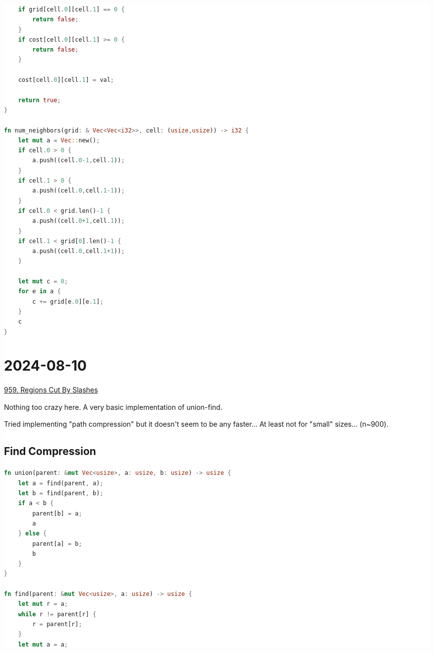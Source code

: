 ```Rust
    if grid[cell.0][cell.1] == 0 {
        return false;
    }
    if cost[cell.0][cell.1] >= 0 {
        return false;
    }

    cost[cell.0][cell.1] = val;

    return true;
}

fn num_neighbors(grid: & Vec<Vec<i32>>, cell: (usize,usize)) -> i32 {
    let mut a = Vec::new();
    if cell.0 > 0 {
        a.push((cell.0-1,cell.1));
    }
    if cell.1 > 0 {
        a.push((cell.0,cell.1-1));
    }
    if cell.0 < grid.len()-1 {
        a.push((cell.0+1,cell.1));
    }
    if cell.1 < grid[0].len()-1 {
        a.push((cell.0,cell.1+1));
    }

    let mut c = 0;
    for e in a {
        c += grid[e.0][e.1];
    }
    c
}
```

# 2024-08-10
[959. Regions Cut By Slashes](https://leetcode.com/problems/regions-cut-by-slashes/)

Nothing too crazy here. A very basic implementation of union-find.

Tried implementing "path compression" but it doesn't seem to be any faster... At least not for "small" sizes... (n~900).
## Find Compression
```Rust
fn union(parent: &mut Vec<usize>, a: usize, b: usize) -> usize {
    let a = find(parent, a);
    let b = find(parent, b);
    if a < b {
        parent[b] = a;
        a
    } else {
        parent[a] = b;
        b
    }
}

fn find(parent: &mut Vec<usize>, a: usize) -> usize {
    let mut r = a;
    while r != parent[r] {
        r = parent[r];
    }
    let mut a = a;
```